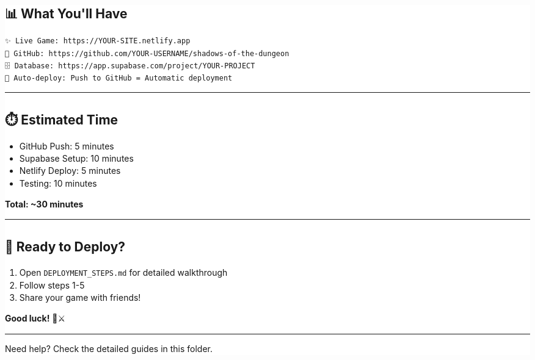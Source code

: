 
## 📊 What You'll Have

```
✨ Live Game: https://YOUR-SITE.netlify.app
📂 GitHub: https://github.com/YOUR-USERNAME/shadows-of-the-dungeon
🗄️ Database: https://app.supabase.com/project/YOUR-PROJECT
🚀 Auto-deploy: Push to GitHub = Automatic deployment
```

---

## ⏱️ Estimated Time

- GitHub Push: 5 minutes
- Supabase Setup: 10 minutes
- Netlify Deploy: 5 minutes
- Testing: 10 minutes

**Total: ~30 minutes**

---

## 🎉 Ready to Deploy?

1. Open `DEPLOYMENT_STEPS.md` for detailed walkthrough
2. Follow steps 1-5
3. Share your game with friends!

**Good luck!** 🚀⚔️

---

Need help? Check the detailed guides in this folder.

